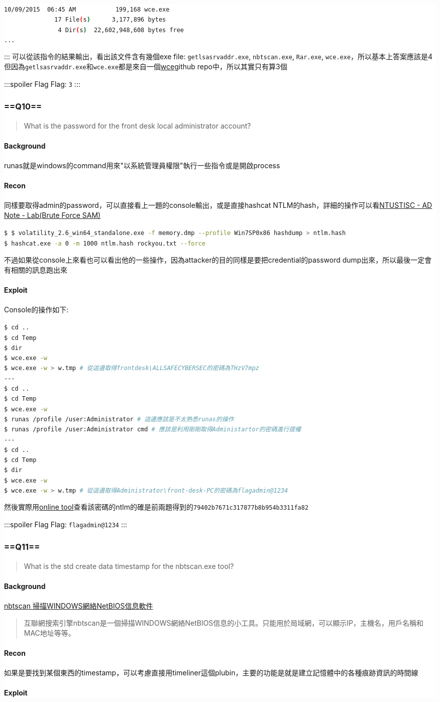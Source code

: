 ```bash
10/09/2015  06:45 AM           199,168 wce.exe                                  
              17 File(s)      3,177,896 bytes                                   
               4 Dir(s)  22,602,948,608 bytes free
...
```
:::
可以從該指令的結果輸出，看出該文件含有幾個exe file: `getlsasrvaddr.exe`, `nbtscan.exe`, `Rar.exe`, `wce.exe`，所以基本上答案應該是4但因為`getlsasrvaddr.exe`和`wce.exe`都是來自一個[wce](https://github.com/returnvar/wce)github repo中，所以其實只有算3個

:::spoiler Flag
Flag: `3`
:::
### ==Q10==
> What is the password for the front desk local administrator account? 
#### Background
runas就是windows的command用來"以系統管理員權限"執行一些指令或是開啟process
#### Recon
同樣要取得admin的password，可以直接看上一題的console輸出，或是直接hashcat NTLM的hash，詳細的操作可以看[NTUSTISC - AD Note - Lab(Brute Force SAM)](https://hackmd.io/@SBK6401/B1LqaNGCh/https%3A%2F%2Fhackmd.io%2F%40SBK6401%2FS1KgaEz0h)
```bash
$ $ volatility_2.6_win64_standalone.exe -f memory.dmp --profile Win7SP0x86 hashdump > ntlm.hash
$ hashcat.exe -a 0 -m 1000 ntlm.hash rockyou.txt --force
```
不過如果從console上來看也可以看出他的一些操作，因為attacker的目的同樣是要把credential的password dump出來，所以最後一定會有相關的訊息跑出來
#### Exploit
Console的操作如下:
```bash
$ cd ..
$ cd Temp
$ dir
$ wce.exe -w
$ wce.exe -w > w.tmp # 從這邊取得frontdesk\ALLSAFECYBERSEC的密碼為THzV7mpz
---
$ cd ..
$ cd Temp
$ wce.exe -w
$ runas /profile /user:Administrator # 這邊應該是不太熟悉runas的操作
$ runas /profile /user:Administrator cmd # 應該是利用剛剛取得Administartor的密碼進行提權
---
$ cd ..
$ cd Temp
$ dir
$ wce.exe -w
$ wce.exe -w > w.tmp # 從這邊取得Administrator\front-desk-PC的密碼為flagadmin@1234
```
然後實際用[online tool](https://codebeautify.org/ntlm-hash-generator)查看該密碼的ntlm的確是前兩題得到的`79402b7671c317877b8b954b3311fa82`

:::spoiler Flag
Flag: `flagadmin@1234`
:::
### ==Q11==
> What is the std create data timestamp for the nbtscan.exe tool? 
#### Background
[nbtscan 掃描WINDOWS網絡NetBIOS信息軟件](https://blog.csdn.net/weixin_40277264/article/details/121207530)
> 互聯網搜索引擎nbtscan是一個掃描WINDOWS網絡NetBIOS信息的小工具。只能用於局域網，可以顯示IP，主機名，用戶名稱和MAC地址等等。
#### Recon
如果是要找到某個東西的timestamp，可以考慮直接用timeliner這個plubin，主要的功能是就是建立記憶體中的各種痕跡資訊的時間線
#### Exploit
```bash!
```
